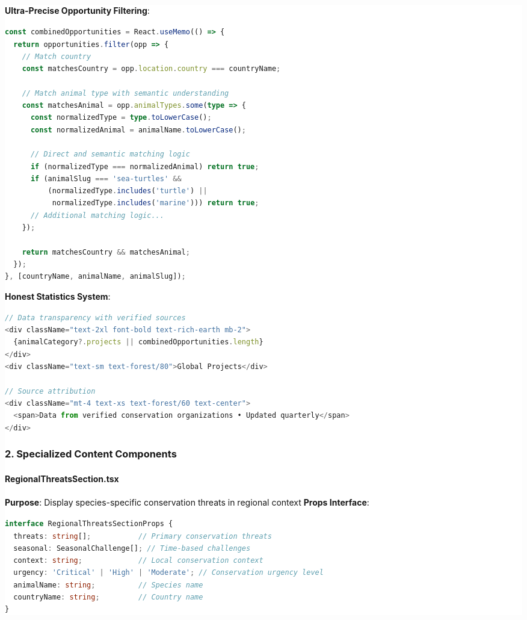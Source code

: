 **Ultra-Precise Opportunity Filtering**:
```typescript
const combinedOpportunities = React.useMemo(() => {
  return opportunities.filter(opp => {
    // Match country
    const matchesCountry = opp.location.country === countryName;
    
    // Match animal type with semantic understanding
    const matchesAnimal = opp.animalTypes.some(type => {
      const normalizedType = type.toLowerCase();
      const normalizedAnimal = animalName.toLowerCase();
      
      // Direct and semantic matching logic
      if (normalizedType === normalizedAnimal) return true;
      if (animalSlug === 'sea-turtles' && 
          (normalizedType.includes('turtle') || 
           normalizedType.includes('marine'))) return true;
      // Additional matching logic...
    });
    
    return matchesCountry && matchesAnimal;
  });
}, [countryName, animalName, animalSlug]);
```

**Honest Statistics System**:
```typescript
// Data transparency with verified sources
<div className="text-2xl font-bold text-rich-earth mb-2">
  {animalCategory?.projects || combinedOpportunities.length}
</div>
<div className="text-sm text-forest/80">Global Projects</div>

// Source attribution
<div className="mt-4 text-xs text-forest/60 text-center">
  <span>Data from verified conservation organizations • Updated quarterly</span>
</div>
```

### **2. Specialized Content Components**

#### **RegionalThreatsSection.tsx**

**Purpose**: Display species-specific conservation threats in regional context
**Props Interface**:
```typescript
interface RegionalThreatsSectionProps {
  threats: string[];           // Primary conservation threats
  seasonal: SeasonalChallenge[]; // Time-based challenges
  context: string;             // Local conservation context
  urgency: 'Critical' | 'High' | 'Moderate'; // Conservation urgency level
  animalName: string;          // Species name
  countryName: string;         // Country name
}
```
